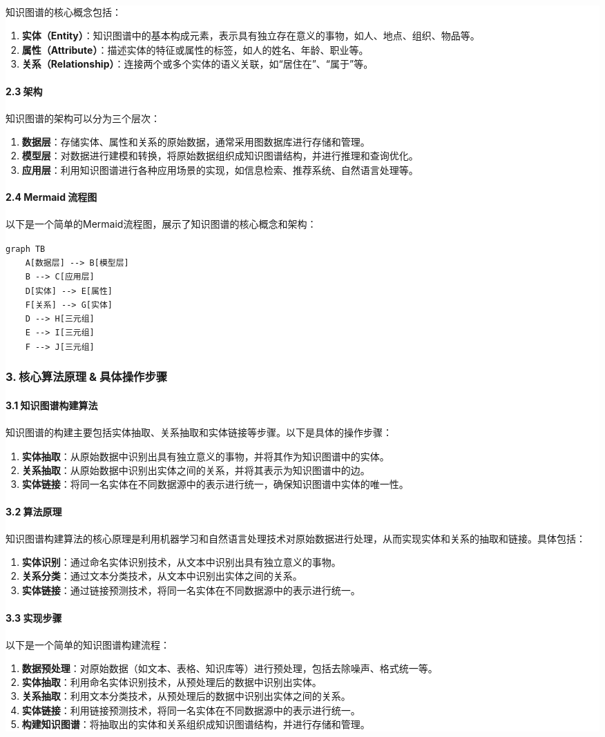 知识图谱的核心概念包括：

1. **实体（Entity）**：知识图谱中的基本构成元素，表示具有独立存在意义的事物，如人、地点、组织、物品等。
2. **属性（Attribute）**：描述实体的特征或属性的标签，如人的姓名、年龄、职业等。
3. **关系（Relationship）**：连接两个或多个实体的语义关联，如“居住在”、“属于”等。

#### 2.3 架构

知识图谱的架构可以分为三个层次：

1. **数据层**：存储实体、属性和关系的原始数据，通常采用图数据库进行存储和管理。
2. **模型层**：对数据进行建模和转换，将原始数据组织成知识图谱结构，并进行推理和查询优化。
3. **应用层**：利用知识图谱进行各种应用场景的实现，如信息检索、推荐系统、自然语言处理等。

#### 2.4 Mermaid 流程图

以下是一个简单的Mermaid流程图，展示了知识图谱的核心概念和架构：

```mermaid
graph TB
    A[数据层] --> B[模型层]
    B --> C[应用层]
    D[实体] --> E[属性]
    F[关系] --> G[实体]
    D --> H[三元组]
    E --> I[三元组]
    F --> J[三元组]
```

### 3. 核心算法原理 & 具体操作步骤

#### 3.1 知识图谱构建算法

知识图谱的构建主要包括实体抽取、关系抽取和实体链接等步骤。以下是具体的操作步骤：

1. **实体抽取**：从原始数据中识别出具有独立意义的事物，并将其作为知识图谱中的实体。
2. **关系抽取**：从原始数据中识别出实体之间的关系，并将其表示为知识图谱中的边。
3. **实体链接**：将同一名实体在不同数据源中的表示进行统一，确保知识图谱中实体的唯一性。

#### 3.2 算法原理

知识图谱构建算法的核心原理是利用机器学习和自然语言处理技术对原始数据进行处理，从而实现实体和关系的抽取和链接。具体包括：

1. **实体识别**：通过命名实体识别技术，从文本中识别出具有独立意义的事物。
2. **关系分类**：通过文本分类技术，从文本中识别出实体之间的关系。
3. **实体链接**：通过链接预测技术，将同一名实体在不同数据源中的表示进行统一。

#### 3.3 实现步骤

以下是一个简单的知识图谱构建流程：

1. **数据预处理**：对原始数据（如文本、表格、知识库等）进行预处理，包括去除噪声、格式统一等。
2. **实体抽取**：利用命名实体识别技术，从预处理后的数据中识别出实体。
3. **关系抽取**：利用文本分类技术，从预处理后的数据中识别出实体之间的关系。
4. **实体链接**：利用链接预测技术，将同一名实体在不同数据源中的表示进行统一。
5. **构建知识图谱**：将抽取出的实体和关系组织成知识图谱结构，并进行存储和管理。
